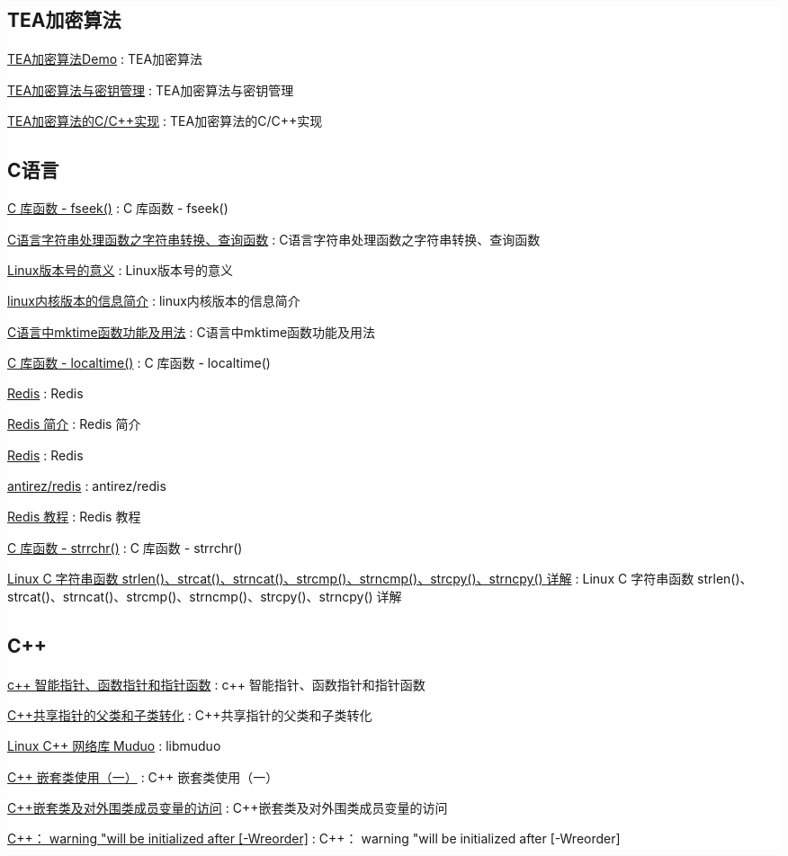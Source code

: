 ## TEA加密算法

[TEA加密算法Demo](https://blog.csdn.net/yunjie167/article/details/84553509) : TEA加密算法 

[TEA加密算法与密钥管理](https://blog.csdn.net/xys430381_1/article/details/86243989) : TEA加密算法与密钥管理 

[TEA加密算法的C/C++实现](https://www.cnblogs.com/huhu0013/p/3334890.html) : TEA加密算法的C/C++实现 


## C语言

[C 库函数 - fseek()](https://www.runoob.com/cprogramming/c-function-fseek.html) : C 库函数 - fseek() 

[C语言字符串处理函数之字符串转换、查询函数](https://baijiahao.baidu.com/s?id=1605595448917218974&wfr=spider&for=pc) : C语言字符串处理函数之字符串转换、查询函数 

[Linux版本号的意义](https://blog.csdn.net/xf_zhen/article/details/79047559) : Linux版本号的意义 

[linux内核版本的信息简介](https://baijiahao.baidu.com/s?id=1608056053418991460&wfr=spider&for=pc) : linux内核版本的信息简介 

[C语言中mktime函数功能及用法](https://www.cnblogs.com/zendu/p/4987899.html) : C语言中mktime函数功能及用法 

[C 库函数 - localtime()](https://www.runoob.com/cprogramming/c-function-localtime.html) : C 库函数 - localtime() 

[Redis](https://baike.baidu.com/item/Redis/6549233?fr=aladdin) : Redis 

[Redis 简介](https://www.redis.net.cn/tutorial/3502.html) : Redis 简介 

[Redis](https://blog.csdn.net/the_programlife/article/details/80863268) : Redis 

[antirez/redis](https://github.com/antirez/redis) : antirez/redis 

[Redis 教程](https://www.runoob.com/redis/redis-tutorial.html) : Redis 教程 

[C 库函数 - strrchr()](https://www.runoob.com/cprogramming/c-function-strrchr.html) : C 库函数 - strrchr() 

[Linux C 字符串函数 strlen()、strcat()、strncat()、strcmp()、strncmp()、strcpy()、strncpy() 详解](https://www.cnblogs.com/52php/p/5724382.html) : Linux C 字符串函数 strlen()、strcat()、strncat()、strcmp()、strncmp()、strcpy()、strncpy() 详解 

## C++

[c++ 智能指针、函数指针和指针函数](https://www.bbsmax.com/A/xl56pQVrzr/) : c++ 智能指针、函数指针和指针函数 

[C++共享指针的父类和子类转化](https://blog.csdn.net/anthonystark/article/details/92787734) : C++共享指针的父类和子类转化 

[Linux C++ 网络库 Muduo](https://www.oschina.net/p/muduo/) :  libmuduo  

[C++ 嵌套类使用（一）](https://www.cnblogs.com/lidabo/p/3772477.html) : C++ 嵌套类使用（一） 

[C++嵌套类及对外围类成员变量的访问](https://www.cnblogs.com/RealOnlyme/archive/2012/06/14/2549156.html) : C++嵌套类及对外围类成员变量的访问 

[C++： warning "will be initialized after [-Wreorder]](https://blog.csdn.net/u012348774/article/details/82354436) : C++： warning "will be initialized after [-Wreorder] 
